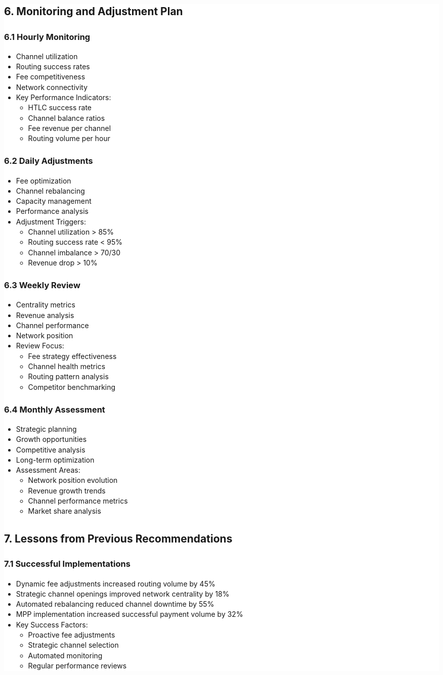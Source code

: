## 6. Monitoring and Adjustment Plan

### 6.1 Hourly Monitoring
- Channel utilization
- Routing success rates
- Fee competitiveness
- Network connectivity
- Key Performance Indicators:
  - HTLC success rate
  - Channel balance ratios
  - Fee revenue per channel
  - Routing volume per hour

### 6.2 Daily Adjustments
- Fee optimization
- Channel rebalancing
- Capacity management
- Performance analysis
- Adjustment Triggers:
  - Channel utilization > 85%
  - Routing success rate < 95%
  - Channel imbalance > 70/30
  - Revenue drop > 10%

### 6.3 Weekly Review
- Centrality metrics
- Revenue analysis
- Channel performance
- Network position
- Review Focus:
  - Fee strategy effectiveness
  - Channel health metrics
  - Routing pattern analysis
  - Competitor benchmarking

### 6.4 Monthly Assessment
- Strategic planning
- Growth opportunities
- Competitive analysis
- Long-term optimization
- Assessment Areas:
  - Network position evolution
  - Revenue growth trends
  - Channel performance metrics
  - Market share analysis

## 7. Lessons from Previous Recommendations

### 7.1 Successful Implementations
- Dynamic fee adjustments increased routing volume by 45%
- Strategic channel openings improved network centrality by 18%
- Automated rebalancing reduced channel downtime by 55%
- MPP implementation increased successful payment volume by 32%
- Key Success Factors:
  - Proactive fee adjustments
  - Strategic channel selection
  - Automated monitoring
  - Regular performance reviews
